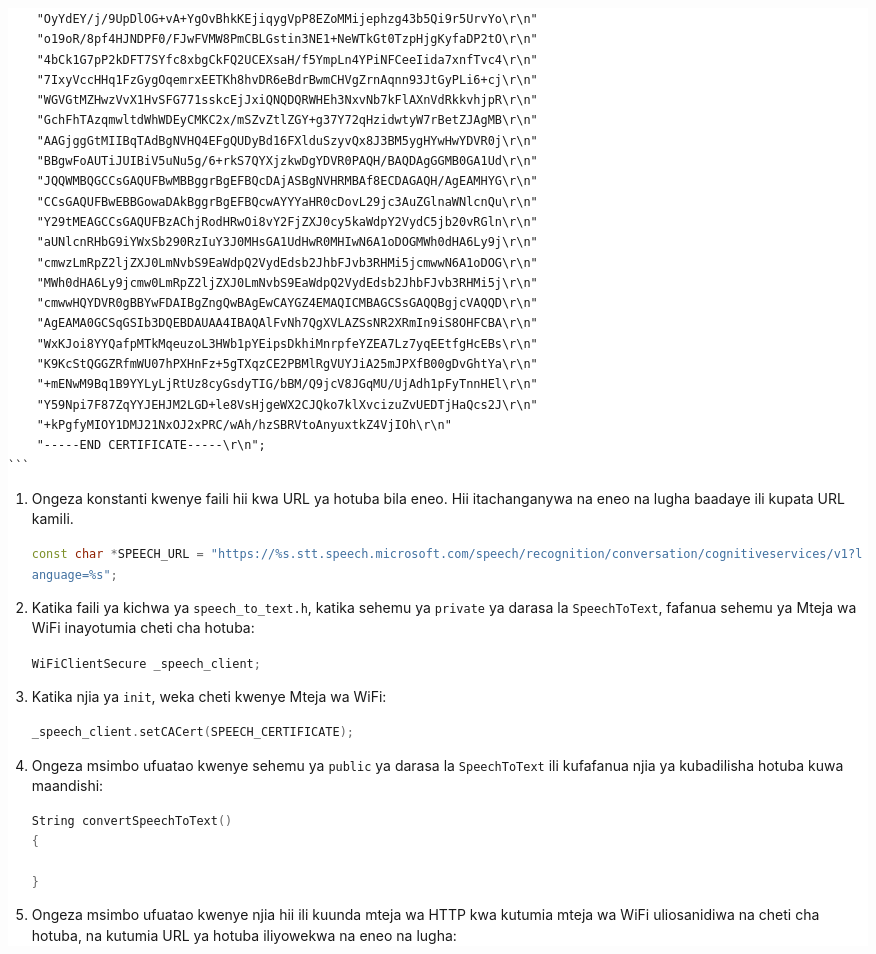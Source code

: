         "OyYdEY/j/9UpDlOG+vA+YgOvBhkKEjiqygVpP8EZoMMijephzg43b5Qi9r5UrvYo\r\n"
        "o19oR/8pf4HJNDPF0/FJwFVMW8PmCBLGstin3NE1+NeWTkGt0TzpHjgKyfaDP2tO\r\n"
        "4bCk1G7pP2kDFT7SYfc8xbgCkFQ2UCEXsaH/f5YmpLn4YPiNFCeeIida7xnfTvc4\r\n"
        "7IxyVccHHq1FzGygOqemrxEETKh8hvDR6eBdrBwmCHVgZrnAqnn93JtGyPLi6+cj\r\n"
        "WGVGtMZHwzVvX1HvSFG771sskcEjJxiQNQDQRWHEh3NxvNb7kFlAXnVdRkkvhjpR\r\n"
        "GchFhTAzqmwltdWhWDEyCMKC2x/mSZvZtlZGY+g37Y72qHzidwtyW7rBetZJAgMB\r\n"
        "AAGjggGtMIIBqTAdBgNVHQ4EFgQUDyBd16FXlduSzyvQx8J3BM5ygHYwHwYDVR0j\r\n"
        "BBgwFoAUTiJUIBiV5uNu5g/6+rkS7QYXjzkwDgYDVR0PAQH/BAQDAgGGMB0GA1Ud\r\n"
        "JQQWMBQGCCsGAQUFBwMBBggrBgEFBQcDAjASBgNVHRMBAf8ECDAGAQH/AgEAMHYG\r\n"
        "CCsGAQUFBwEBBGowaDAkBggrBgEFBQcwAYYYaHR0cDovL29jc3AuZGlnaWNlcnQu\r\n"
        "Y29tMEAGCCsGAQUFBzAChjRodHRwOi8vY2FjZXJ0cy5kaWdpY2VydC5jb20vRGln\r\n"
        "aUNlcnRHbG9iYWxSb290RzIuY3J0MHsGA1UdHwR0MHIwN6A1oDOGMWh0dHA6Ly9j\r\n"
        "cmwzLmRpZ2ljZXJ0LmNvbS9EaWdpQ2VydEdsb2JhbFJvb3RHMi5jcmwwN6A1oDOG\r\n"
        "MWh0dHA6Ly9jcmw0LmRpZ2ljZXJ0LmNvbS9EaWdpQ2VydEdsb2JhbFJvb3RHMi5j\r\n"
        "cmwwHQYDVR0gBBYwFDAIBgZngQwBAgEwCAYGZ4EMAQICMBAGCSsGAQQBgjcVAQQD\r\n"
        "AgEAMA0GCSqGSIb3DQEBDAUAA4IBAQAlFvNh7QgXVLAZSsNR2XRmIn9iS8OHFCBA\r\n"
        "WxKJoi8YYQafpMTkMqeuzoL3HWb1pYEipsDkhiMnrpfeYZEA7Lz7yqEEtfgHcEBs\r\n"
        "K9KcStQGGZRfmWU07hPXHnFz+5gTXqzCE2PBMlRgVUYJiA25mJPXfB00gDvGhtYa\r\n"
        "+mENwM9Bq1B9YYLyLjRtUz8cyGsdyTIG/bBM/Q9jcV8JGqMU/UjAdh1pFyTnnHEl\r\n"
        "Y59Npi7F87ZqYYJEHJM2LGD+le8VsHjgeWX2CJQko7klXvcizuZvUEDTjHaQcs2J\r\n"
        "+kPgfyMIOY1DMJ21NxOJ2xPRC/wAh/hzSBRVtoAnyuxtkZ4VjIOh\r\n"
        "-----END CERTIFICATE-----\r\n";
    ```

1. Ongeza konstanti kwenye faili hii kwa URL ya hotuba bila eneo. Hii itachanganywa na eneo na lugha baadaye ili kupata URL kamili.

    ```cpp
    const char *SPEECH_URL = "https://%s.stt.speech.microsoft.com/speech/recognition/conversation/cognitiveservices/v1?language=%s";
    ```

1. Katika faili ya kichwa ya `speech_to_text.h`, katika sehemu ya `private` ya darasa la `SpeechToText`, fafanua sehemu ya Mteja wa WiFi inayotumia cheti cha hotuba:

    ```cpp
    WiFiClientSecure _speech_client;
    ```

1. Katika njia ya `init`, weka cheti kwenye Mteja wa WiFi:

    ```cpp
    _speech_client.setCACert(SPEECH_CERTIFICATE);
    ```

1. Ongeza msimbo ufuatao kwenye sehemu ya `public` ya darasa la `SpeechToText` ili kufafanua njia ya kubadilisha hotuba kuwa maandishi:

    ```cpp
    String convertSpeechToText()
    {
        
    }
    ```

1. Ongeza msimbo ufuatao kwenye njia hii ili kuunda mteja wa HTTP kwa kutumia mteja wa WiFi uliosanidiwa na cheti cha hotuba, na kutumia URL ya hotuba iliyowekwa na eneo na lugha:
